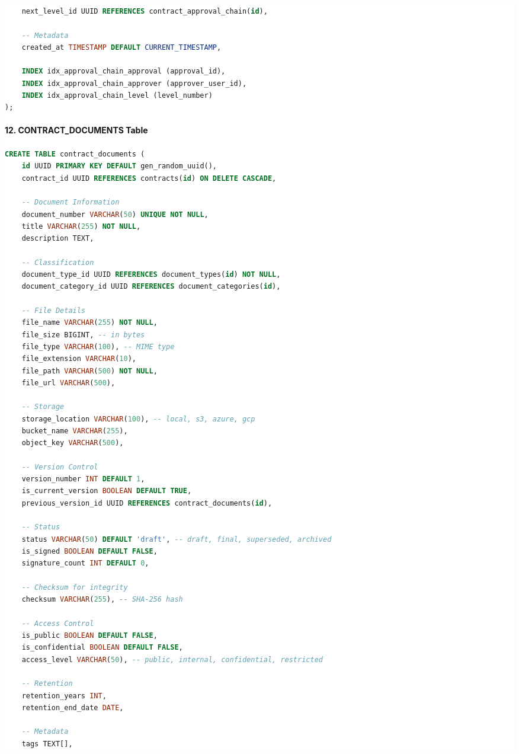 ```sql
    next_level_id UUID REFERENCES contract_approval_chain(id),

    -- Metadata
    created_at TIMESTAMP DEFAULT CURRENT_TIMESTAMP,

    INDEX idx_approval_chain_approval (approval_id),
    INDEX idx_approval_chain_approver (approver_user_id),
    INDEX idx_approval_chain_level (level_number)
);
```

#### 12. CONTRACT_DOCUMENTS Table

```sql
CREATE TABLE contract_documents (
    id UUID PRIMARY KEY DEFAULT gen_random_uuid(),
    contract_id UUID REFERENCES contracts(id) ON DELETE CASCADE,

    -- Document Information
    document_number VARCHAR(50) UNIQUE NOT NULL,
    title VARCHAR(255) NOT NULL,
    description TEXT,

    -- Classification
    document_type_id UUID REFERENCES document_types(id) NOT NULL,
    document_category_id UUID REFERENCES document_categories(id),

    -- File Details
    file_name VARCHAR(255) NOT NULL,
    file_size BIGINT, -- in bytes
    file_type VARCHAR(100), -- MIME type
    file_extension VARCHAR(10),
    file_path VARCHAR(500) NOT NULL,
    file_url VARCHAR(500),

    -- Storage
    storage_location VARCHAR(100), -- local, s3, azure, gcp
    bucket_name VARCHAR(255),
    object_key VARCHAR(500),

    -- Version Control
    version_number INT DEFAULT 1,
    is_current_version BOOLEAN DEFAULT TRUE,
    previous_version_id UUID REFERENCES contract_documents(id),

    -- Status
    status VARCHAR(50) DEFAULT 'draft', -- draft, final, superseded, archived
    is_signed BOOLEAN DEFAULT FALSE,
    signature_count INT DEFAULT 0,

    -- Checksum for integrity
    checksum VARCHAR(255), -- SHA-256 hash

    -- Access Control
    is_public BOOLEAN DEFAULT FALSE,
    is_confidential BOOLEAN DEFAULT FALSE,
    access_level VARCHAR(50), -- public, internal, confidential, restricted

    -- Retention
    retention_years INT,
    retention_end_date DATE,

    -- Metadata
    tags TEXT[],
```
